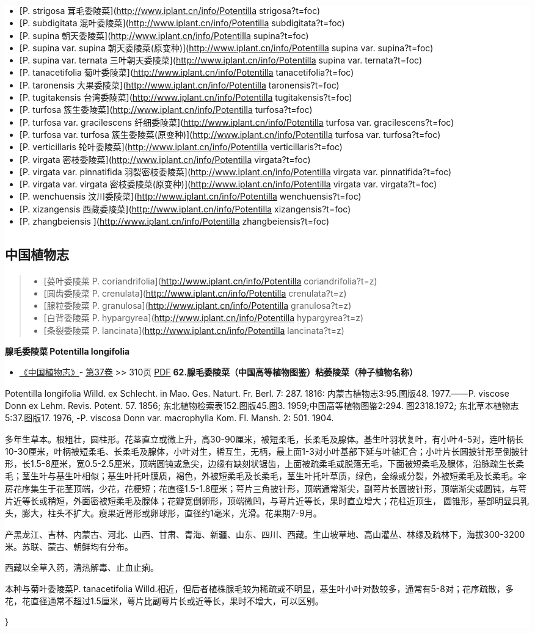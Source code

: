 * [P.  strigosa  茸毛委陵菜](http://www.iplant.cn/info/Potentilla strigosa?t=foc)
* [P.  subdigitata  混叶委陵菜](http://www.iplant.cn/info/Potentilla subdigitata?t=foc)
* [P.  supina  朝天委陵菜](http://www.iplant.cn/info/Potentilla supina?t=foc)
* [P.  supina var. supina  朝天委陵菜(原变种)](http://www.iplant.cn/info/Potentilla supina var. supina?t=foc)
* [P.  supina var. ternata  三叶朝天委陵菜](http://www.iplant.cn/info/Potentilla supina var. ternata?t=foc)
* [P.  tanacetifolia  菊叶委陵菜](http://www.iplant.cn/info/Potentilla tanacetifolia?t=foc)
* [P.  taronensis  大果委陵菜](http://www.iplant.cn/info/Potentilla taronensis?t=foc)
* [P.  tugitakensis  台湾委陵菜](http://www.iplant.cn/info/Potentilla tugitakensis?t=foc)
* [P.  turfosa  簇生委陵菜](http://www.iplant.cn/info/Potentilla turfosa?t=foc)
* [P.  turfosa var. gracilescens  纤细委陵菜](http://www.iplant.cn/info/Potentilla turfosa var. gracilescens?t=foc)
* [P.  turfosa var. turfosa  簇生委陵菜(原变种)](http://www.iplant.cn/info/Potentilla turfosa var. turfosa?t=foc)
* [P.  verticillaris  轮叶委陵菜](http://www.iplant.cn/info/Potentilla verticillaris?t=foc)
* [P.  virgata  密枝委陵菜](http://www.iplant.cn/info/Potentilla virgata?t=foc)
* [P.  virgata var. pinnatifida  羽裂密枝委陵菜](http://www.iplant.cn/info/Potentilla virgata var. pinnatifida?t=foc)
* [P.  virgata var. virgata  密枝委陵菜(原变种)](http://www.iplant.cn/info/Potentilla virgata var. virgata?t=foc)
* [P.  wenchuensis  汶川委陵菜](http://www.iplant.cn/info/Potentilla wenchuensis?t=foc)
* [P.  xizangensis  西藏委陵菜](http://www.iplant.cn/info/Potentilla xizangensis?t=foc)
* [P.  zhangbeiensis  ](http://www.iplant.cn/info/Potentilla zhangbeiensis?t=foc)


## 中国植物志

> * [荽叶委陵莱  P.  coriandrifolia](http://www.iplant.cn/info/Potentilla coriandrifolia?t=z)
> * [圆齿委陵菜  P.  crenulata](http://www.iplant.cn/info/Potentilla crenulata?t=z)
> * [腺粒委陵菜  P.  granulosa](http://www.iplant.cn/info/Potentilla granulosa?t=z)
> * [白背委陵菜  P.  hypargyrea](http://www.iplant.cn/info/Potentilla hypargyrea?t=z)
> * [条裂委陵菜  P.  lancinata](http://www.iplant.cn/info/Potentilla lancinata?t=z)

**腺毛委陵菜 Potentilla longifolia**

* [《中国植物志》](http://www.iplant.cn/frps)- [第37卷](http://www.iplant.cn/frps/vol/37) >> 310页 [PDF](http://www.iplant.cn/frps/pdf/37/310a.PDF)
**62.腺毛委陵菜（中国高等植物图鉴）粘萎陵菜（种子植物名称）**

Potentilla longifolia Willd. ex Schlecht. in Mao. Ges. Naturt. Fr. Berl. 7: 287. 1816: 内蒙古植物志3:95.图版48. 1977.——P. viscose Donn ex Lehm. Revis. Potent. 57. 1856; 东北植物检索表152.图版45.图3. 1959;中国高等植物图鉴2:294. 图2318.1972; 东北草本植物志5:37.图版17. 1976, -P. viscosa Donn var. macrophylla Kom. Fl. Mansh. 2: 501. 1904.

多年生草本。根粗壮，圆柱形。花茎直立或微上升，高30-90厘米，被短柔毛，长柔毛及腺体。基生叶羽状复叶，有小叶4-5对，连叶柄长10-30厘米，叶柄被短柔毛、长柔毛及腺体，小叶对生，稀互生，无柄，最上面1-3对小叶基部下延与叶轴汇合；小叶片长圆披针形至倒披针形，长1.5-8厘米，宽0.5-2.5厘米，顶端圆钝或急尖，边缘有缺刻状锯齿，上面被疏柔毛或脱落无毛，下面被短柔毛及腺体，沿脉疏生长柔毛；茎生叶与基生叶相似；基生叶托叶膜质，褐色，外被短柔毛及长柔毛，茎生叶托叶草质，绿色，全缘或分裂，外被短柔毛及长柔毛。伞房花序集生于花茎顶端，少花，花梗短；花直径1.5-1.8厘米；萼片三角披针形，顶端通常渐尖，副萼片长圆披针形，顶端渐尖或圆钝，与萼片近等长或稍短，外面密被短柔毛及腺体；花瓣宽倒卵形，顶端微凹，与萼片近等长，果时直立增大；花柱近顶生， 圆锥形，基部明显具乳头，膨大，柱头不扩大。瘦果近肾形或卵球形，直径约1毫米，光滑。花果期7-9月。

产黑龙江、吉林、内蒙古、河北、山西、甘肃、青海、新疆、山东、四川、西藏。生山坡草地、高山灌丛、林缘及疏林下，海拔300-3200米。苏联、蒙古、朝鲜均有分布。

西藏以全草入药，清热解毒、止血止痢。

本种与菊叶委陵菜P. tanacetifolia Willd.相近，但后者植株腺毛较为稀疏或不明显，基生叶小叶对数较多，通常有5-8对；花序疏散，多花，花直径通常不超过1.5厘米，萼片比副萼片长或近等长，果时不增大，可以区别。

}